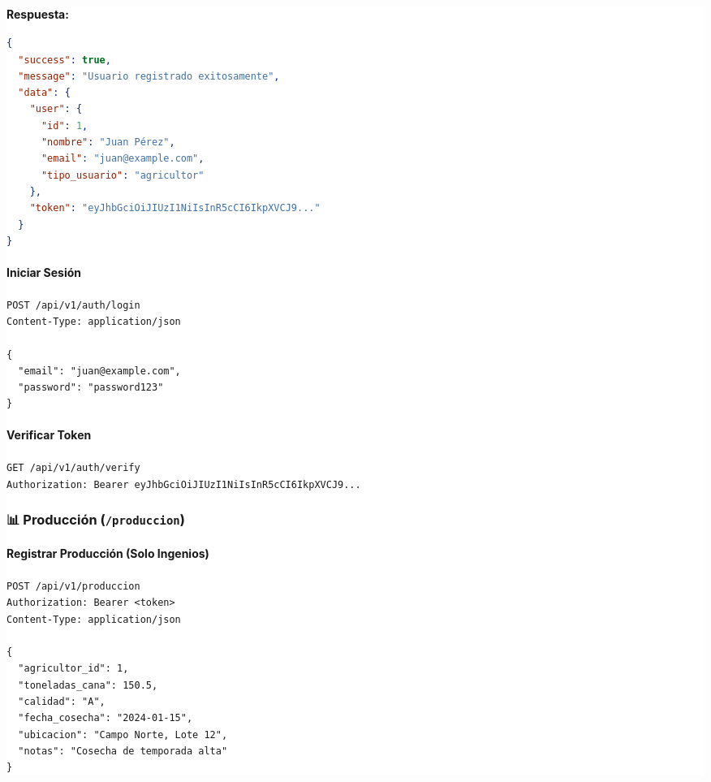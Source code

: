 
**Respuesta:**
```json
{
  "success": true,
  "message": "Usuario registrado exitosamente",
  "data": {
    "user": {
      "id": 1,
      "nombre": "Juan Pérez",
      "email": "juan@example.com",
      "tipo_usuario": "agricultor"
    },
    "token": "eyJhbGciOiJIUzI1NiIsInR5cCI6IkpXVCJ9..."
  }
}
```

#### Iniciar Sesión
```http
POST /api/v1/auth/login
Content-Type: application/json

{
  "email": "juan@example.com",
  "password": "password123"
}
```

#### Verificar Token
```http
GET /api/v1/auth/verify
Authorization: Bearer eyJhbGciOiJIUzI1NiIsInR5cCI6IkpXVCJ9...
```

### 📊 Producción (`/produccion`)

#### Registrar Producción (Solo Ingenios)
```http
POST /api/v1/produccion
Authorization: Bearer <token>
Content-Type: application/json

{
  "agricultor_id": 1,
  "toneladas_cana": 150.5,
  "calidad": "A",
  "fecha_cosecha": "2024-01-15",
  "ubicacion": "Campo Norte, Lote 12",
  "notas": "Cosecha de temporada alta"
}
```
